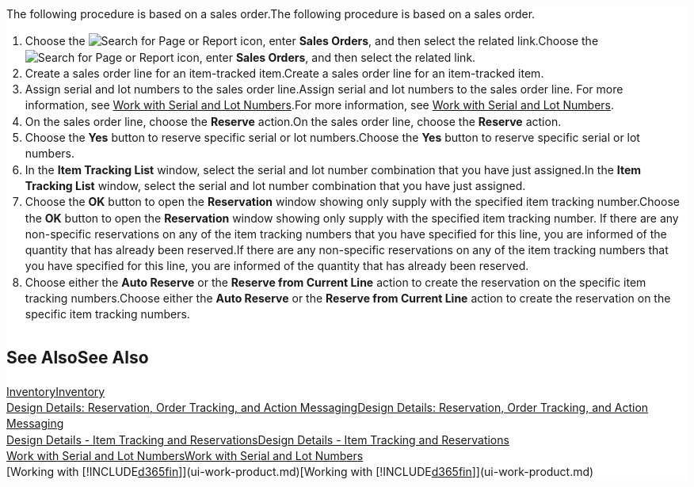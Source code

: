 <span data-ttu-id="2526b-168">The following procedure is based on a sales order.</span><span class="sxs-lookup"><span data-stu-id="2526b-168">The following procedure is based on a sales order.</span></span>    
1. <span data-ttu-id="2526b-169">Choose the ![Search for Page or Report](media/ui-search/search_small.png "Search for Page or Report icon") icon, enter **Sales Orders**, and then select the related link.</span><span class="sxs-lookup"><span data-stu-id="2526b-169">Choose the ![Search for Page or Report](media/ui-search/search_small.png "Search for Page or Report icon") icon, enter **Sales Orders**, and then select the related link.</span></span>  
2. <span data-ttu-id="2526b-170">Create a sales order line for an item-tracked item.</span><span class="sxs-lookup"><span data-stu-id="2526b-170">Create a sales order line for an item-tracked item.</span></span>  
3. <span data-ttu-id="2526b-171">Assign serial and lot numbers to the sales order line.</span><span class="sxs-lookup"><span data-stu-id="2526b-171">Assign serial and lot numbers to the sales order line.</span></span> <span data-ttu-id="2526b-172">For more information, see [Work with Serial and Lot Numbers](inventory-how-work-item-tracking.md).</span><span class="sxs-lookup"><span data-stu-id="2526b-172">For more information, see [Work with Serial and Lot Numbers](inventory-how-work-item-tracking.md).</span></span>
4. <span data-ttu-id="2526b-173">On the sales order line, choose the **Reserve** action.</span><span class="sxs-lookup"><span data-stu-id="2526b-173">On the sales order line, choose the **Reserve** action.</span></span>  
5. <span data-ttu-id="2526b-174">Choose the **Yes** button to reserve specific serial or lot numbers.</span><span class="sxs-lookup"><span data-stu-id="2526b-174">Choose the **Yes** button to reserve specific serial or lot numbers.</span></span>  
6. <span data-ttu-id="2526b-175">In the   **Item Tracking List** window, select the serial and lot number combination that you have just assigned.</span><span class="sxs-lookup"><span data-stu-id="2526b-175">In the   **Item Tracking List** window, select the serial and lot number combination that you have just assigned.</span></span>  
7. <span data-ttu-id="2526b-176">Choose the **OK** button to open the **Reservation** window showing only supply with the specified item tracking number.</span><span class="sxs-lookup"><span data-stu-id="2526b-176">Choose the **OK** button to open the **Reservation** window showing only supply with the specified item tracking number.</span></span> <span data-ttu-id="2526b-177">If there are any non-specific reservations on any of the item tracking numbers that you have specified for this line, you are informed of the quantity that has already been reserved.</span><span class="sxs-lookup"><span data-stu-id="2526b-177">If there are any non-specific reservations on any of the item tracking numbers that you have specified for this line, you are informed of the quantity that has already been reserved.</span></span>  
8. <span data-ttu-id="2526b-178">Choose either the **Auto Reserve** or the **Reserve from Current Line** action to create the reservation on the specific item tracking numbers.</span><span class="sxs-lookup"><span data-stu-id="2526b-178">Choose either the **Auto Reserve** or the **Reserve from Current Line** action to create the reservation on the specific item tracking numbers.</span></span>

## <a name="see-also"></a><span data-ttu-id="2526b-179">See Also</span><span class="sxs-lookup"><span data-stu-id="2526b-179">See Also</span></span>
[<span data-ttu-id="2526b-180">Inventory</span><span class="sxs-lookup"><span data-stu-id="2526b-180">Inventory</span></span>](inventory-manage-inventory.md)  
[<span data-ttu-id="2526b-181">Design Details: Reservation, Order Tracking, and Action Messaging</span><span class="sxs-lookup"><span data-stu-id="2526b-181">Design Details: Reservation, Order Tracking, and Action Messaging</span></span>](design-details-reservation-order-tracking-and-action-messaging.md)  
[<span data-ttu-id="2526b-182">Design Details - Item Tracking and Reservations</span><span class="sxs-lookup"><span data-stu-id="2526b-182">Design Details - Item Tracking and Reservations</span></span>](design-details-item-tracking-and-reservations.md)  
[<span data-ttu-id="2526b-183">Work with Serial and Lot Numbers</span><span class="sxs-lookup"><span data-stu-id="2526b-183">Work with Serial and Lot Numbers</span></span>](inventory-how-work-item-tracking.md)  
<span data-ttu-id="2526b-184">[Working with [!INCLUDE[d365fin](includes/d365fin_md.md)]](ui-work-product.md)</span><span class="sxs-lookup"><span data-stu-id="2526b-184">[Working with [!INCLUDE[d365fin](includes/d365fin_md.md)]](ui-work-product.md)</span></span>
